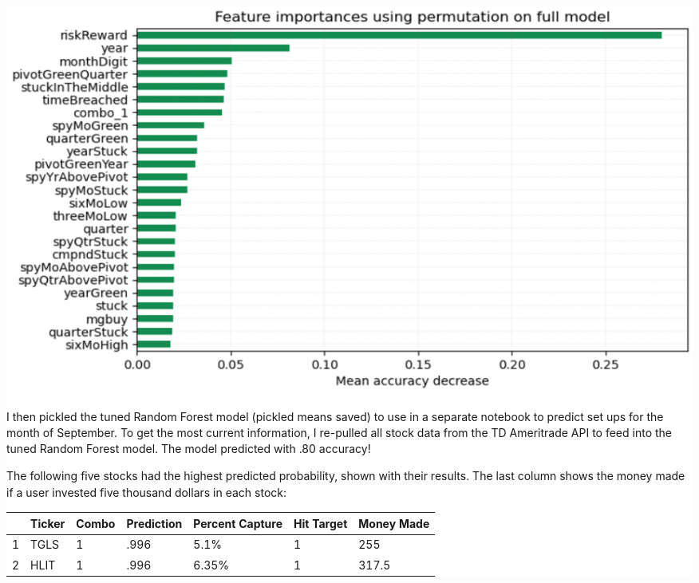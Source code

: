 [<img src="/assets/images/classification/feature_importance.png"/>](/assets/images/classification/feature_importance.png) 

I then pickled the tuned Random Forest model (pickled means saved) to use in a separate notebook to predict set ups for the month of September. To get the most current information, I re-pulled all stock data from the TD Ameritrade API to feed into the tuned Random Forest model. The model predicted with .80 accuracy! 

The following five stocks had the highest predicted probability, shown with their results. The last column shows the money made if a user invested five thousand dollars in each stock:

<table>
    <thead>
        <tr>
            <th></th>
            <th>Ticker</th>
            <th>Combo</th>
            <th>Prediction</th>
            <th>Percent Capture</th>
            <th>Hit Target</th>
            <th>Money Made</th>
        </tr>
    </thead>
    <tbody>
        <tr>
            <td>1</td>
            <td>TGLS</td>
            <td>1</td>
            <td>.996</td>
            <td>5.1%</td>
            <td>1</td>
            <td>255</td>
        </tr>
        <tr>
            <td>2</td>
            <td>HLIT</td>
            <td>1</td>
            <td>.996</td>
            <td>6.35%</td>
            <td>1</td>
            <td>317.5</td>